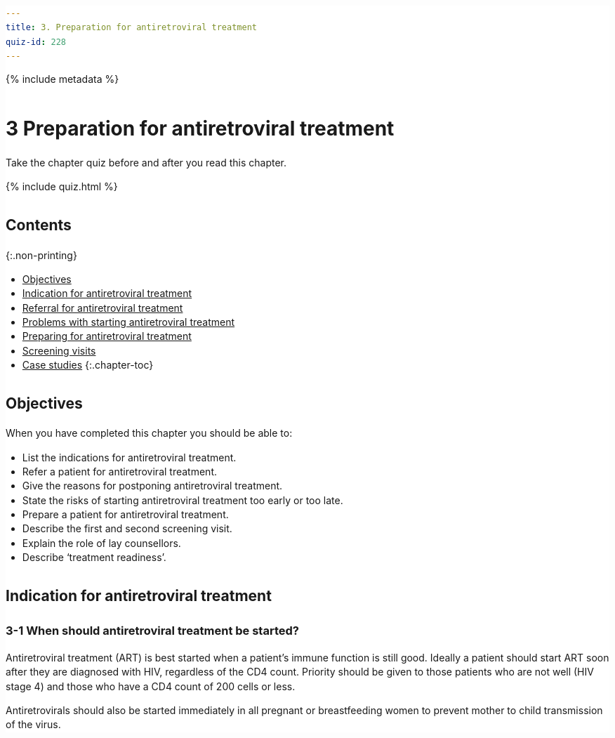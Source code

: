 ```yaml
---
title: 3. Preparation for antiretroviral treatment
quiz-id: 228
---
```


{% include metadata %}

# **3** Preparation for antiretroviral treatment

Take the chapter quiz before and after you read this chapter.

{% include quiz.html %}

## Contents
{:.non-printing}

*   [Objectives](#objectives)
*   [Indication for antiretroviral treatment](#indication-for-antiretroviral-treatment)
*   [Referral for anti­retroviral treatment](#referral-for-antiretroviral-treatment)
*   [Problems with starting antiretroviral treatment](#problems-with-starting-antiretroviral-treatment)
*   [Preparing for anti­retroviral treatment](#preparing-for-antiretroviral-treatment)
*   [Screening visits](#screening-visits)
*   [Case studies](#case-study-1)
{:.chapter-toc}

## Objectives

When you have completed this chapter you should be able to:

*	List the indications for antiretroviral treatment.
*	Refer a patient for antiretroviral treatment.
*	Give the reasons for postponing antiretroviral treatment.
*	State the risks of starting antiretroviral treatment too early or too late.
*	Prepare a patient for antiretroviral treatment.
*	Describe the first and second screening visit.
*	Explain the role of lay counsellors.
*	Describe ‘treatment readiness’.

## Indication for antiretroviral treatment

### 3-1 When should antiretroviral treatment be started?

Antiretroviral treatment (ART) is best started when a patient’s immune function is still good. Ideally a patient should start ART soon after they are diagnosed with HIV, regardless of the CD4 count. Priority should be given to those patients who are not well (HIV stage 4) and those who have a CD4 count of 200 cells or less.

Antiretrovirals should also be started immediately in all pregnant or breastfeeding women to prevent mother to child transmission of the virus.
